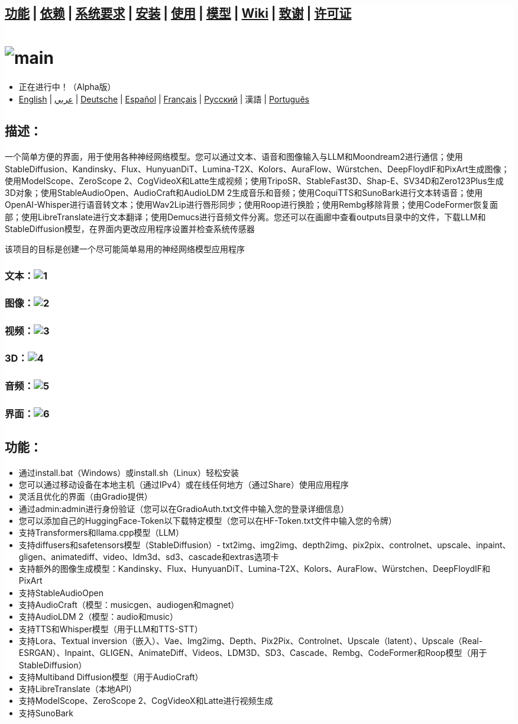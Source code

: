 ## [功能](/#功能) | [依赖](/#必需依赖) | [系统要求](/#最低系统要求) | [安装](/#如何安装) | [使用](/#如何使用) | [模型](/#我在哪里可以获得模型语音和头像) | [Wiki](/#Wiki) | [致谢](/#致开发者的感谢) | [许可证](/#第三方许可证)

# ![main](https://github.com/Dartvauder/NeuroSandboxWebUI/assets/140557322/4ea0d891-8979-45ad-b052-626c41ae991a)
* 正在进行中！（Alpha版）
* [English](/README.md)  | [عربي](/README_AR.md) | [Deutsche](/README_DE.md) | [Español](/README_ES.md) | [Français](/README_FR.md) | [Русский](/README_RU.md) | 漢語 | [Português](/README_PT.md)

## 描述：

一个简单方便的界面，用于使用各种神经网络模型。您可以通过文本、语音和图像输入与LLM和Moondream2进行通信；使用StableDiffusion、Kandinsky、Flux、HunyuanDiT、Lumina-T2X、Kolors、AuraFlow、Würstchen、DeepFloydIF和PixArt生成图像；使用ModelScope、ZeroScope 2、CogVideoX和Latte生成视频；使用TripoSR、StableFast3D、Shap-E、SV34D和Zero123Plus生成3D对象；使用StableAudioOpen、AudioCraft和AudioLDM 2生成音乐和音频；使用CoquiTTS和SunoBark进行文本转语音；使用OpenAI-Whisper进行语音转文本；使用Wav2Lip进行唇形同步；使用Roop进行换脸；使用Rembg移除背景；使用CodeFormer恢复面部；使用LibreTranslate进行文本翻译；使用Demucs进行音频文件分离。您还可以在画廊中查看outputs目录中的文件，下载LLM和StableDiffusion模型，在界面内更改应用程序设置并检查系统传感器

该项目的目标是创建一个尽可能简单易用的神经网络模型应用程序

### 文本：<img width="1119" alt="1" src="https://github.com/user-attachments/assets/e1ac4e8e-feb2-484b-a399-61ddc8a098c1">

### 图像：<img width="1121" alt="2" src="https://github.com/user-attachments/assets/a5f2cbde-5812-45db-a58a-dbadda5a01ac">

### 视频：<img width="1118" alt="3" src="https://github.com/user-attachments/assets/a568c3ed-3b00-4e21-b802-a3e63f6cf97c">

### 3D：<img width="1118" alt="4" src="https://github.com/user-attachments/assets/0ba23ac4-aecc-44e6-b252-1fc0f478c75e">

### 音频：<img width="1127" alt="5" src="https://github.com/user-attachments/assets/ea7f1bd0-ff85-4873-b9dd-cabd1cc89cee">

### 界面：<img width="1120" alt="6" src="https://github.com/user-attachments/assets/81c4e40c-cf01-488d-adc8-7330f1edd610">

## 功能：

* 通过install.bat（Windows）或install.sh（Linux）轻松安装
* 您可以通过移动设备在本地主机（通过IPv4）或在线任何地方（通过Share）使用应用程序
* 灵活且优化的界面（由Gradio提供）
* 通过admin:admin进行身份验证（您可以在GradioAuth.txt文件中输入您的登录详细信息）
* 您可以添加自己的HuggingFace-Token以下载特定模型（您可以在HF-Token.txt文件中输入您的令牌）
* 支持Transformers和llama.cpp模型（LLM）
* 支持diffusers和safetensors模型（StableDiffusion）- txt2img、img2img、depth2img、pix2pix、controlnet、upscale、inpaint、gligen、animatediff、video、ldm3d、sd3、cascade和extras选项卡
* 支持额外的图像生成模型：Kandinsky、Flux、HunyuanDiT、Lumina-T2X、Kolors、AuraFlow、Würstchen、DeepFloydIF和PixArt
* 支持StableAudioOpen
* 支持AudioCraft（模型：musicgen、audiogen和magnet）
* 支持AudioLDM 2（模型：audio和music）
* 支持TTS和Whisper模型（用于LLM和TTS-STT）
* 支持Lora、Textual inversion（嵌入）、Vae、Img2img、Depth、Pix2Pix、Controlnet、Upscale（latent）、Upscale（Real-ESRGAN）、Inpaint、GLIGEN、AnimateDiff、Videos、LDM3D、SD3、Cascade、Rembg、CodeFormer和Roop模型（用于StableDiffusion）
* 支持Multiband Diffusion模型（用于AudioCraft）
* 支持LibreTranslate（本地API）
* 支持ModelScope、ZeroScope 2、CogVideoX和Latte进行视频生成
* 支持SunoBark